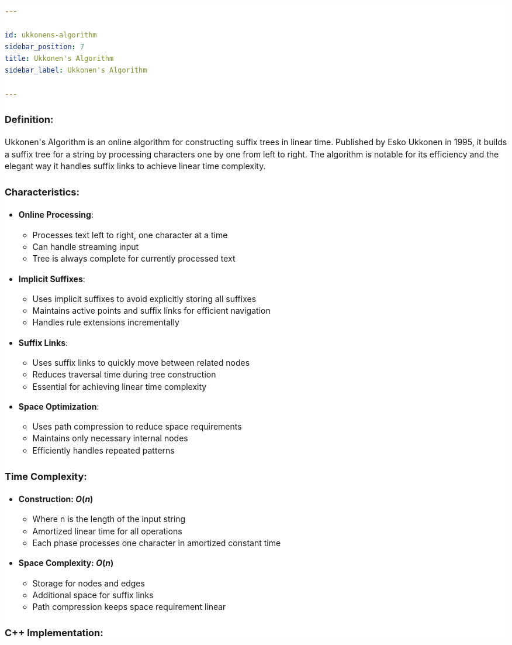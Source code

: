 ```yaml
---

id: ukkonens-algorithm
sidebar_position: 7
title: Ukkonen's Algorithm
sidebar_label: Ukkonen's Algorithm

---
```


### Definition:

Ukkonen's Algorithm is an online algorithm for constructing suffix trees in linear time. Published by Esko Ukkonen in 1995, it builds a suffix tree for a string by processing characters one by one from left to right. The algorithm is notable for its efficiency and the elegant way it handles suffix links to achieve linear time complexity.

### Characteristics:

- **Online Processing**:
  - Processes text left to right, one character at a time
  - Can handle streaming input
  - Tree is always complete for currently processed text

- **Implicit Suffixes**:
  - Uses implicit suffixes to avoid explicitly storing all suffixes
  - Maintains active points and suffix links for efficient navigation
  - Handles rule extensions incrementally

- **Suffix Links**:
  - Uses suffix links to quickly move between related nodes
  - Reduces traversal time during tree construction
  - Essential for achieving linear time complexity

- **Space Optimization**:
  - Uses path compression to reduce space requirements
  - Maintains only necessary internal nodes
  - Efficiently handles repeated patterns

### Time Complexity:

- **Construction: $O(n)$**
  - Where n is the length of the input string
  - Amortized linear time for all operations
  - Each phase processes one character in amortized constant time

- **Space Complexity: $O(n)$**
  - Storage for nodes and edges
  - Additional space for suffix links
  - Path compression keeps space requirement linear

### C++ Implementation:
